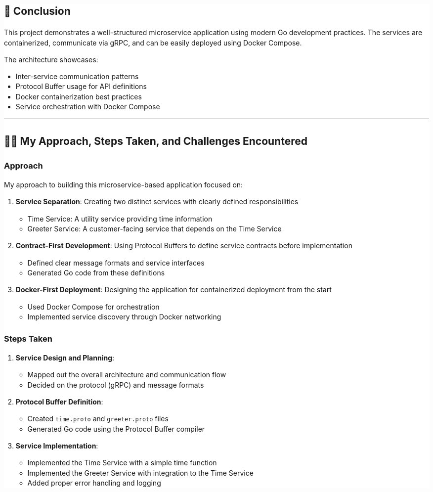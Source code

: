 ## 🏁 Conclusion

This project demonstrates a well-structured microservice application using modern Go development practices. The services are containerized, communicate via gRPC, and can be easily deployed using Docker Compose.

The architecture showcases:

- Inter-service communication patterns
- Protocol Buffer usage for API definitions
- Docker containerization best practices
- Service orchestration with Docker Compose

---

## 🚶‍♀️ My Approach, Steps Taken, and Challenges Encountered

### Approach

My approach to building this microservice-based application focused on:

1. **Service Separation**: Creating two distinct services with clearly defined responsibilities

   - Time Service: A utility service providing time information
   - Greeter Service: A customer-facing service that depends on the Time Service

2. **Contract-First Development**: Using Protocol Buffers to define service contracts before implementation

   - Defined clear message formats and service interfaces
   - Generated Go code from these definitions

3. **Docker-First Deployment**: Designing the application for containerized deployment from the start
   - Used Docker Compose for orchestration
   - Implemented service discovery through Docker networking

### Steps Taken

1. **Service Design and Planning**:

   - Mapped out the overall architecture and communication flow
   - Decided on the protocol (gRPC) and message formats

2. **Protocol Buffer Definition**:

   - Created `time.proto` and `greeter.proto` files
   - Generated Go code using the Protocol Buffer compiler

3. **Service Implementation**:

   - Implemented the Time Service with a simple time function
   - Implemented the Greeter Service with integration to the Time Service
   - Added proper error handling and logging
